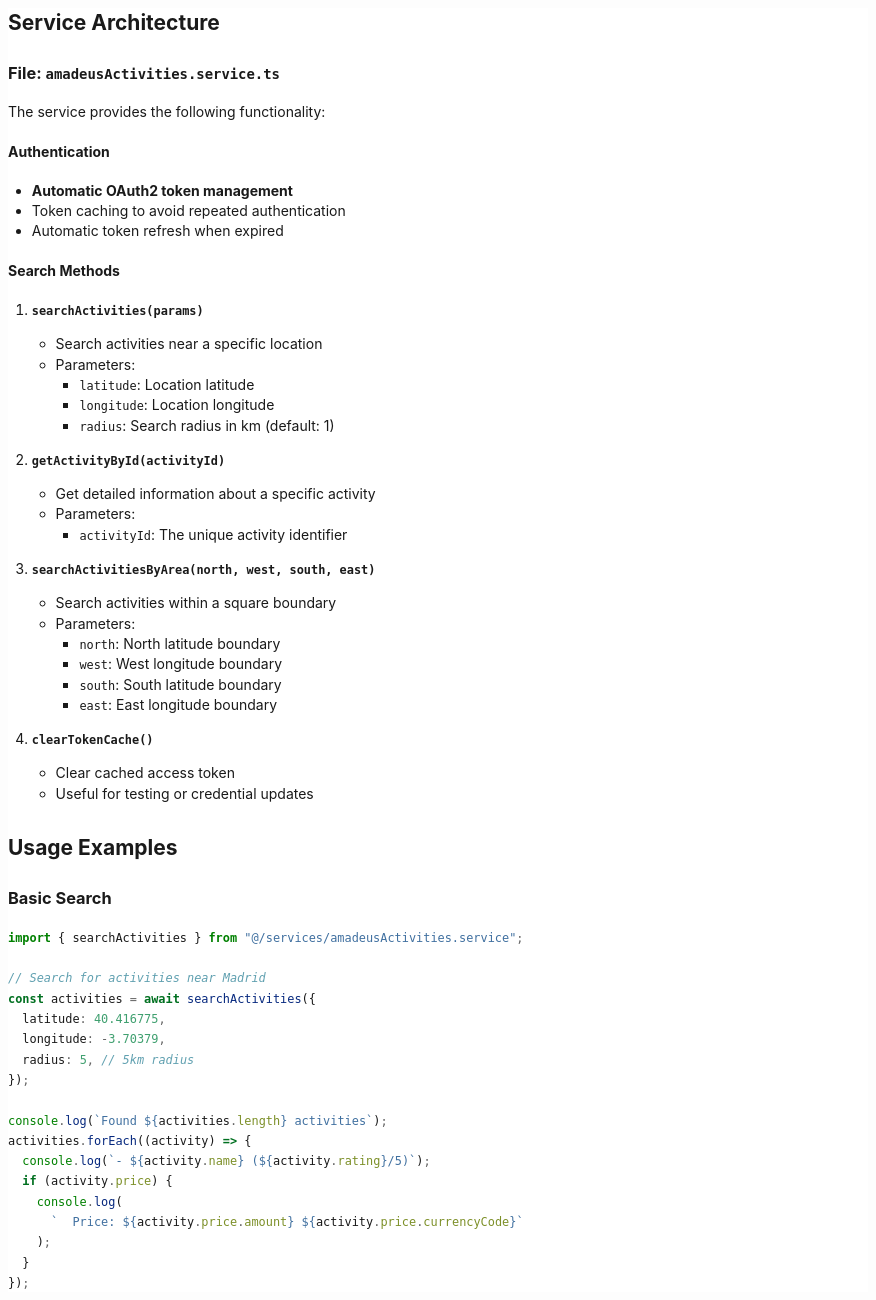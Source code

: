 ## Service Architecture

### File: `amadeusActivities.service.ts`

The service provides the following functionality:

#### Authentication

- **Automatic OAuth2 token management**
- Token caching to avoid repeated authentication
- Automatic token refresh when expired

#### Search Methods

1. **`searchActivities(params)`**

   - Search activities near a specific location
   - Parameters:
     - `latitude`: Location latitude
     - `longitude`: Location longitude
     - `radius`: Search radius in km (default: 1)

2. **`getActivityById(activityId)`**

   - Get detailed information about a specific activity
   - Parameters:
     - `activityId`: The unique activity identifier

3. **`searchActivitiesByArea(north, west, south, east)`**

   - Search activities within a square boundary
   - Parameters:
     - `north`: North latitude boundary
     - `west`: West longitude boundary
     - `south`: South latitude boundary
     - `east`: East longitude boundary

4. **`clearTokenCache()`**
   - Clear cached access token
   - Useful for testing or credential updates

## Usage Examples

### Basic Search

```typescript
import { searchActivities } from "@/services/amadeusActivities.service";

// Search for activities near Madrid
const activities = await searchActivities({
  latitude: 40.416775,
  longitude: -3.70379,
  radius: 5, // 5km radius
});

console.log(`Found ${activities.length} activities`);
activities.forEach((activity) => {
  console.log(`- ${activity.name} (${activity.rating}/5)`);
  if (activity.price) {
    console.log(
      `  Price: ${activity.price.amount} ${activity.price.currencyCode}`
    );
  }
});
```

